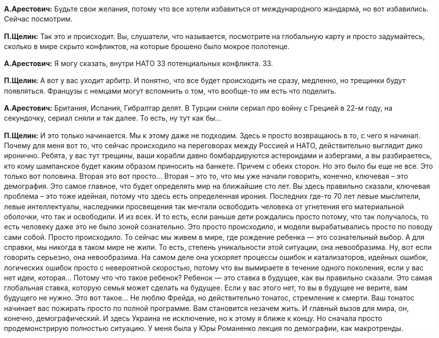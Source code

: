 **А.Арестович:**
Будьте свои желания, потому что все хотели избавиться от международного жандарма, но вот избавились.
Сейчас посмотрим.

**П.Щелин:**
Так это и происходит.
Вы, слушатели, что называется, посмотрите на глобальную карту и просто задумайтесь, сколько в мире скрыто конфликтов, на которые брошено было мокрое полотенце.

**А.Арестович:**
Я могу сказать, внутри НАТО 33 потенциальных конфликта.
33.

**П.Щелин:**
А вот у вас уходит арбитр.
И понятно, что все будет происходить не сразу, медленно, но трещинки будут появляться.
Французы с немцами могут вспомнить о том, что вообще-то им есть что поделить.

**А.Арестович:**
Британия, Испания, Гибралтар делят.
В Турции сняли сериал про войну с Грецией в 22-м году, на секундочку, сериал сняли и так далее.
То есть, ну тут как бы...

**П.Щелин:**
И это только начинается.
Мы к этому даже не подходим.
Здесь я просто возвращаюсь в то, с чего я начинал.
Почему для меня вот то, что сейчас происходило на переговорах между Россией и НАТО, действительно выглядит дико иронично.
Ребята, у вас тут трещины, ваши корабли давно бомбардируются астероидами и азбергами, а вы разбираетесь, кто кому шампанское будет каким образом приносить на банкете.
Причем с обеих сторон.
Но это было бы еще не все.
Это только вот половина.
Вторая это вот просто...
Вторая – это то, что мы уже начали говорить, конечно, ключевая – это демография.
Это самое главное, что будет определять мир на ближайшие сто лет.
Вы здесь правильно сказали, ключевая проблема – это тоже идейная, потому что здесь есть определенная ирония.
Последних где-то 70 лет левые мыслители, левые интеллектуалы, наследники просвещения так мечтали освободить человека от угнетения его материальной оболочки, что так и освободили.
И из всех.
И то есть, если раньше дети рождались просто потому, что так получалось, то есть человеку даже это не было зоной сознательно.
Это просто происходило, и модели вырабатывались просто по поводу сами собой.
Просто происходило.
То сейчас мы живем в мире, где рождение ребенка — это сознательный выбор.
А для справки, мы никогда в таком мире не жили.
То есть, степень уникальности этой ситуации, она невообразима.
Ну, вот если говорить серьезно, она невообразима.
На самом деле она ускоряет процессы ошибок и катализаторов, идейных ошибок, логических ошибок просто с невероятной скоростью, потому что вы вымираете в течение одного поколения, если у вас нет идеи, которая...
Потому что что такое ребенок?
Ребенок — это ставка в будущее, как вы правильно сказали.
Это самая глобальная ставка, которую семья может сделать на будущее.
Если у вас этого нет, то вы в будущее не верите, вам будущего не нужно.
Это вот такое...
Не люблю Фрейда, но действительно тонатос, стремление к смерти.
Ваш тонатос начинает вас пожирать просто по полной программе.
Вам становится незачем жить.
И главный вызов для мира, он, конечно, демографический.
И здесь Украина не исключение, но к этому я ближе к концу.
Но сначала просто продемонстрирую полностью ситуацию.
У меня была у Юры Романенко лекция по демографии, как макротренды.